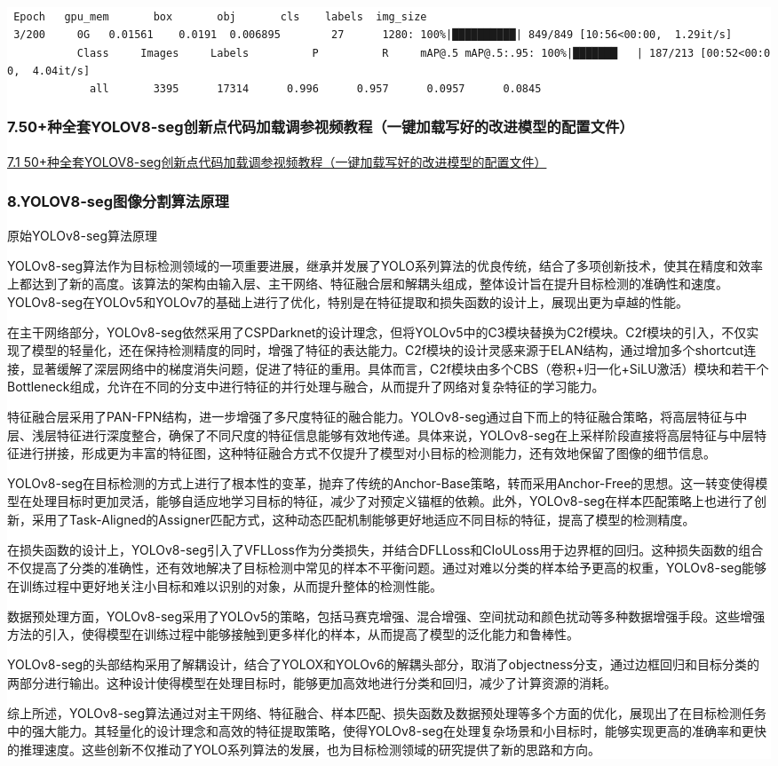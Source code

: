      Epoch   gpu_mem       box       obj       cls    labels  img_size
     3/200     0G   0.01561    0.0191  0.006895        27      1280: 100%|██████████| 849/849 [10:56<00:00,  1.29it/s]
               Class     Images     Labels          P          R     mAP@.5 mAP@.5:.95: 100%|███████   | 187/213 [00:52<00:00,  4.04it/s]
                 all       3395      17314      0.996      0.957      0.0957      0.0845




### 7.50+种全套YOLOV8-seg创新点代码加载调参视频教程（一键加载写好的改进模型的配置文件）

[7.1 50+种全套YOLOV8-seg创新点代码加载调参视频教程（一键加载写好的改进模型的配置文件）](https://www.bilibili.com/video/BV1Hw4VePEXv/?vd_source=bc9aec86d164b67a7004b996143742dc)

### 8.YOLOV8-seg图像分割算法原理

原始YOLOv8-seg算法原理

YOLOv8-seg算法作为目标检测领域的一项重要进展，继承并发展了YOLO系列算法的优良传统，结合了多项创新技术，使其在精度和效率上都达到了新的高度。该算法的架构由输入层、主干网络、特征融合层和解耦头组成，整体设计旨在提升目标检测的准确性和速度。YOLOv8-seg在YOLOv5和YOLOv7的基础上进行了优化，特别是在特征提取和损失函数的设计上，展现出更为卓越的性能。

在主干网络部分，YOLOv8-seg依然采用了CSPDarknet的设计理念，但将YOLOv5中的C3模块替换为C2f模块。C2f模块的引入，不仅实现了模型的轻量化，还在保持检测精度的同时，增强了特征的表达能力。C2f模块的设计灵感来源于ELAN结构，通过增加多个shortcut连接，显著缓解了深层网络中的梯度消失问题，促进了特征的重用。具体而言，C2f模块由多个CBS（卷积+归一化+SiLU激活）模块和若干个Bottleneck组成，允许在不同的分支中进行特征的并行处理与融合，从而提升了网络对复杂特征的学习能力。

特征融合层采用了PAN-FPN结构，进一步增强了多尺度特征的融合能力。YOLOv8-seg通过自下而上的特征融合策略，将高层特征与中层、浅层特征进行深度整合，确保了不同尺度的特征信息能够有效地传递。具体来说，YOLOv8-seg在上采样阶段直接将高层特征与中层特征进行拼接，形成更为丰富的特征图，这种特征融合方式不仅提升了模型对小目标的检测能力，还有效地保留了图像的细节信息。

YOLOv8-seg在目标检测的方式上进行了根本性的变革，抛弃了传统的Anchor-Base策略，转而采用Anchor-Free的思想。这一转变使得模型在处理目标时更加灵活，能够自适应地学习目标的特征，减少了对预定义锚框的依赖。此外，YOLOv8-seg在样本匹配策略上也进行了创新，采用了Task-Aligned的Assigner匹配方式，这种动态匹配机制能够更好地适应不同目标的特征，提高了模型的检测精度。

在损失函数的设计上，YOLOv8-seg引入了VFLLoss作为分类损失，并结合DFLLoss和CIoULoss用于边界框的回归。这种损失函数的组合不仅提高了分类的准确性，还有效地解决了目标检测中常见的样本不平衡问题。通过对难以分类的样本给予更高的权重，YOLOv8-seg能够在训练过程中更好地关注小目标和难以识别的对象，从而提升整体的检测性能。

数据预处理方面，YOLOv8-seg采用了YOLOv5的策略，包括马赛克增强、混合增强、空间扰动和颜色扰动等多种数据增强手段。这些增强方法的引入，使得模型在训练过程中能够接触到更多样化的样本，从而提高了模型的泛化能力和鲁棒性。

YOLOv8-seg的头部结构采用了解耦设计，结合了YOLOX和YOLOv6的解耦头部分，取消了objectness分支，通过边框回归和目标分类的两部分进行输出。这种设计使得模型在处理目标时，能够更加高效地进行分类和回归，减少了计算资源的消耗。

综上所述，YOLOv8-seg算法通过对主干网络、特征融合、样本匹配、损失函数及数据预处理等多个方面的优化，展现出了在目标检测任务中的强大能力。其轻量化的设计理念和高效的特征提取策略，使得YOLOv8-seg在处理复杂场景和小目标时，能够实现更高的准确率和更快的推理速度。这些创新不仅推动了YOLO系列算法的发展，也为目标检测领域的研究提供了新的思路和方向。
